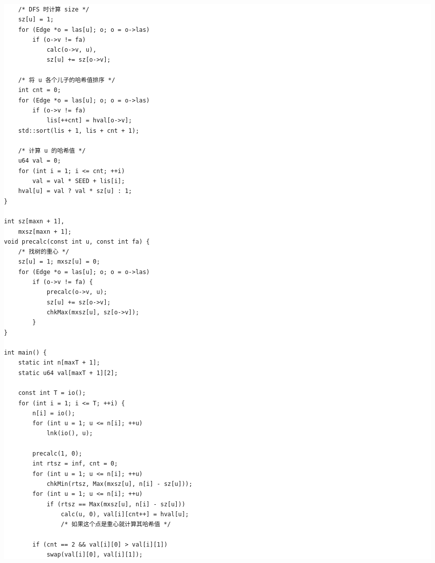 		/* DFS 时计算 size */
		sz[u] = 1;
		for (Edge *o = las[u]; o; o = o->las)
			if (o->v != fa)
				calc(o->v, u),
				sz[u] += sz[o->v];

		/* 将 u 各个儿子的哈希值排序 */
		int cnt = 0;
		for (Edge *o = las[u]; o; o = o->las)
			if (o->v != fa)
				lis[++cnt] = hval[o->v];
		std::sort(lis + 1, lis + cnt + 1);

		/* 计算 u 的哈希值 */
		u64 val = 0;
		for (int i = 1; i <= cnt; ++i)
			val = val * SEED + lis[i];
		hval[u] = val ? val * sz[u] : 1;
	}

	int sz[maxn + 1],
		mxsz[maxn + 1];
	void precalc(const int u, const int fa) {
		/* 找树的重心 */
		sz[u] = 1; mxsz[u] = 0;
		for (Edge *o = las[u]; o; o = o->las)
			if (o->v != fa) {
				precalc(o->v, u);
				sz[u] += sz[o->v];
				chkMax(mxsz[u], sz[o->v]);
			}
	}

	int main() {
		static int n[maxT + 1];
		static u64 val[maxT + 1][2];

		const int T = io();
		for (int i = 1; i <= T; ++i) {
			n[i] = io();
			for (int u = 1; u <= n[i]; ++u)
				lnk(io(), u);

			precalc(1, 0);
			int rtsz = inf, cnt = 0;
			for (int u = 1; u <= n[i]; ++u)
				chkMin(rtsz, Max(mxsz[u], n[i] - sz[u]));
			for (int u = 1; u <= n[i]; ++u)
				if (rtsz == Max(mxsz[u], n[i] - sz[u]))
					calc(u, 0), val[i][cnt++] = hval[u];
					/* 如果这个点是重心就计算其哈希值 */

			if (cnt == 2 && val[i][0] > val[i][1])
				swap(val[i][0], val[i][1]);
